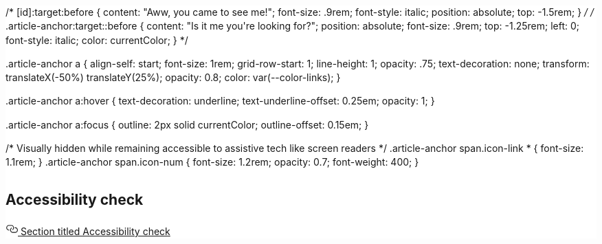 /* [id]:target:before {
    content: "Aww, you came to see me!";
    font-size: .9rem;
    font-style: italic;
    position: absolute;
    top: -1.5rem;
} */
/* .article-anchor:target::before {
  content: "Is it me you're looking for?";
  position: absolute;
  font-size: .9rem;
  top: -1.25rem;
  left: 0;
  font-style: italic;
  color: currentColor;
} */

.article-anchor a {
    align-self: start;
    font-size: 1rem;
    grid-row-start: 1;
    line-height: 1;
    opacity: .75;
    text-decoration: none;
    transform: translateX(-50%) translateY(25%);
  opacity: 0.8;
  color: var(--color-links);
}

.article-anchor a:hover {
  text-decoration: underline;
  text-underline-offset: 0.25em;
  opacity: 1;
}

.article-anchor a:focus {
  outline: 2px solid currentColor;
  outline-offset: 0.15em;
}

/* Visually hidden while remaining accessible to
assistive tech like screen readers */
.article-anchor span.icon-link * {
  font-size: 1.1rem;
}
.article-anchor span.icon-num {
  font-size: 1.2rem;
  opacity: 0.7;
  font-weight: 400;
}
</style>


<div class="anchor-wrapper">
    <h2 id="accessibility-check">Accessibility check</h2>
        <a class="anchor-link" href="#accessibility-check">
            <span class="anchor-icon" aria-hidden="true">
                <svg height="18" version="1.1" viewBox="0 0 16 16" width="18" xmlns="http://www.w3.org/2000/svg"><path fill-rule="evenodd" d="M4 9h1v1H4c-1.5 0-3-1.69-3-3.5S2.55 3 4 3h4c1.45 0 3 1.69 3 3.5 0 1.41-.91 2.72-2 3.25V8.59c.58-.45 1-1.27 1-2.09C10 5.22 8.98 4 8 4H4c-.98 0-2 1.22-2 2.5S3 9 4 9zm9-3h-1v1h1c1 0 2 1.22 2 2.5S13.98 12 13 12H9c-.98 0-2-1.22-2-2.5 0-.83.42-1.64 1-2.09V6.25c-1.09.53-2 1.84-2 3.25C6 11.31 7.55 13 9 13h4c1.45 0 3-1.69 3-3.5S14.5 6 13 6z" fill="currentcolor"></path></svg>
            </span>
            <span class="sr-only">Section titled Accessibility check</span>
        </a>
    </div>
